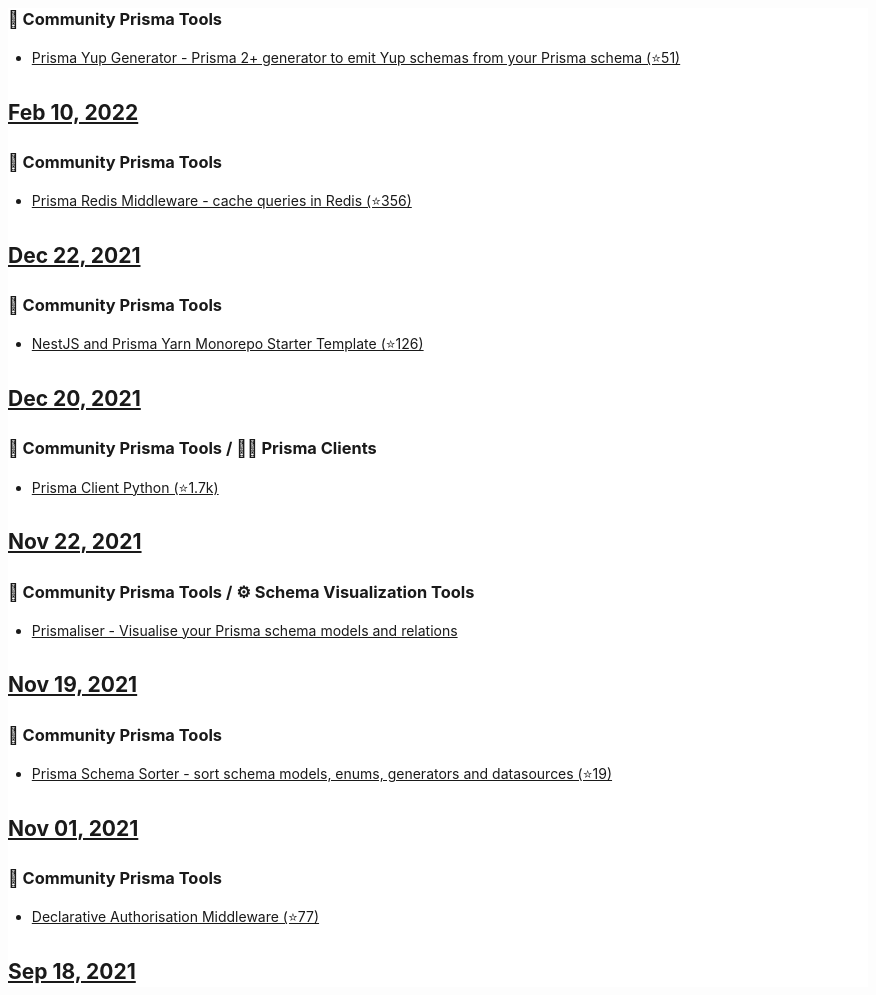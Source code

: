 ### :safety_vest: Community Prisma Tools

*   [Prisma Yup Generator - Prisma 2+ generator to emit Yup schemas from your Prisma schema (⭐51)](https://github.com/omar-dulaimi/prisma-yup-generator)

## [Feb 10, 2022](/content/2022/02/10/README.md)

### :safety_vest: Community Prisma Tools

*   [Prisma Redis Middleware - cache queries in Redis (⭐356)](https://github.com/Asjas/prisma-redis-middleware)

## [Dec 22, 2021](/content/2021/12/22/README.md)

### :safety_vest: Community Prisma Tools

*   [NestJS and Prisma Yarn Monorepo Starter Template (⭐126)](https://github.com/alitnk/nest-prisma-monorepo)

## [Dec 20, 2021](/content/2021/12/20/README.md)

### :safety_vest: Community Prisma Tools / :man_technologist: Prisma Clients

*   [Prisma Client Python (⭐1.7k)](https://github.com/RobertCraigie/prisma-client-py)

## [Nov 22, 2021](/content/2021/11/22/README.md)

### :safety_vest: Community Prisma Tools / :gear: Schema Visualization Tools

*   [Prismaliser - Visualise your Prisma schema models and relations](https://prismaliser.app/)

## [Nov 19, 2021](/content/2021/11/19/README.md)

### :safety_vest: Community Prisma Tools

*   [Prisma Schema Sorter - sort schema models, enums, generators and datasources (⭐19)](https://github.com/omar-dulaimi/prisma-schema-sorter)

## [Nov 01, 2021](/content/2021/11/01/README.md)

### :safety_vest: Community Prisma Tools

*   [Declarative Authorisation Middleware (⭐77)](https://github.com/joindeed/prisma-auth)

## [Sep 18, 2021](/content/2021/09/18/README.md)
